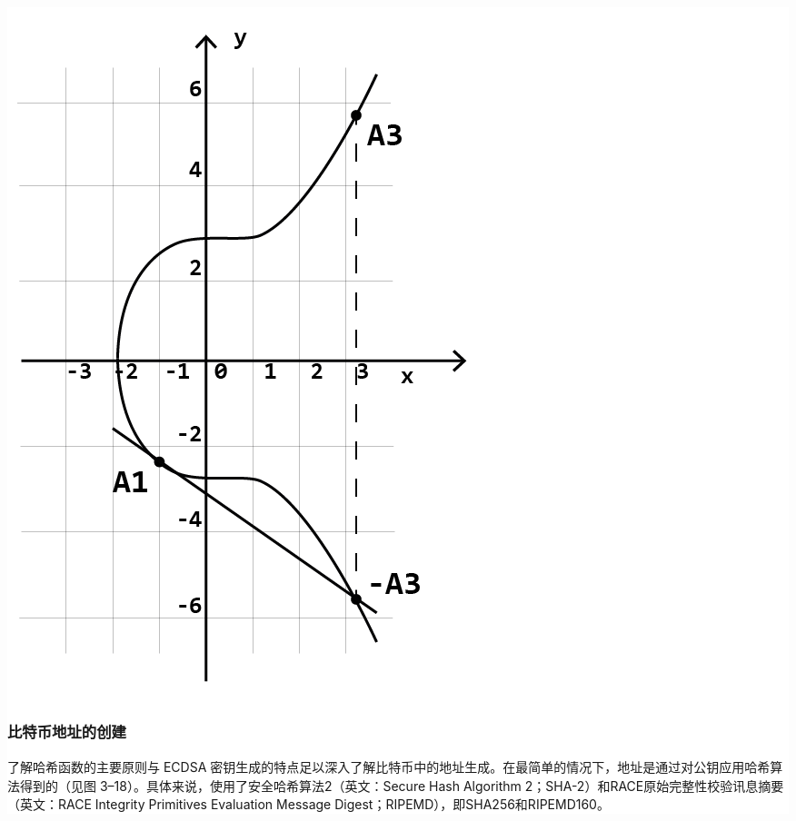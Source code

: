 ![图 3–17](/resources/img/volume-1/3.2-cryptography-in-bitcoin/3.17-doubling.png "图 3–17")


### 比特币地址的创建

了解哈希函数的主要原则与 ECDSA 密钥生成的特点足以深入了解比特币中的地址生成。在最简单的情况下，地址是通过对公钥应用哈希算法得到的（见图 3–18）。具体来说，使用了安全哈希算法2（英文：Secure Hash Algorithm 2；SHA-2）和RACE原始完整性校验讯息摘要（英文：RACE Integrity Primitives Evaluation Message Digest；RIPEMD），即SHA256和RIPEMD160。
